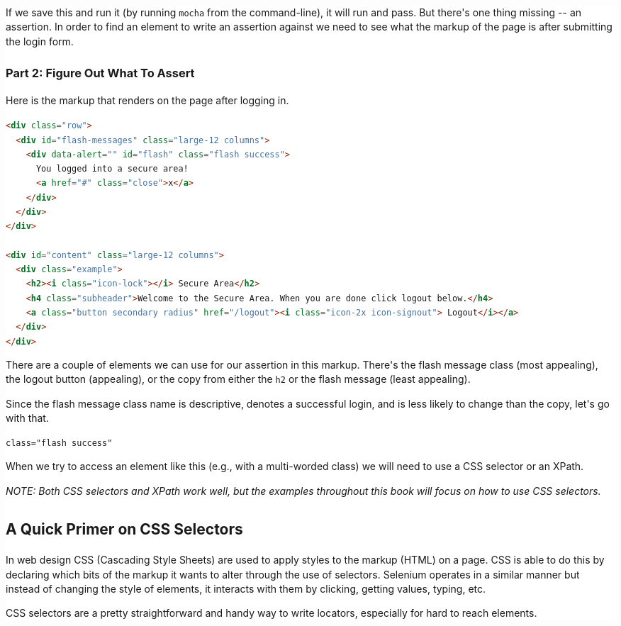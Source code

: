 If we save this and run it (by running `mocha` from the command-line), it will run and pass. But there's one thing missing -- an assertion. In order to find an element to write an assertion against we need to see what the markup of the page is after submitting the login form.

### Part 2: Figure Out What To Assert

Here is the markup that renders on the page after logging in.

```html
<div class="row">
  <div id="flash-messages" class="large-12 columns">
    <div data-alert="" id="flash" class="flash success">
      You logged into a secure area!
      <a href="#" class="close">x</a>
    </div>
  </div>
</div>

<div id="content" class="large-12 columns">
  <div class="example">
    <h2><i class="icon-lock"></i> Secure Area</h2>
    <h4 class="subheader">Welcome to the Secure Area. When you are done click logout below.</h4>
    <a class="button secondary radius" href="/logout"><i class="icon-2x icon-signout"> Logout</i></a>
  </div>
</div>
```

There are a couple of elements we can use for our assertion in this markup. There's the flash message class (most appealing), the logout button (appealing), or the copy from either the `h2` or the flash message (least appealing).

Since the flash message class name is descriptive, denotes a successful login, and is less likely to change than the copy, let's go with that.

```html
class="flash success"
```

When we try to access an element like this (e.g., with a multi-worded class) we will need to use a CSS selector or an XPath.

_NOTE: Both CSS selectors and XPath work well, but the examples throughout this book will focus on how to use CSS selectors._

## A Quick Primer on CSS Selectors

In web design CSS (Cascading Style Sheets) are used to apply styles to the markup (HTML) on a page. CSS is able to do this by declaring which bits of the markup it wants to alter through the use of selectors. Selenium operates in a similar manner but instead of changing the style of elements, it interacts with them by clicking, getting values, typing, etc.

CSS selectors are a pretty straightforward and handy way to write locators, especially for hard to reach elements.
